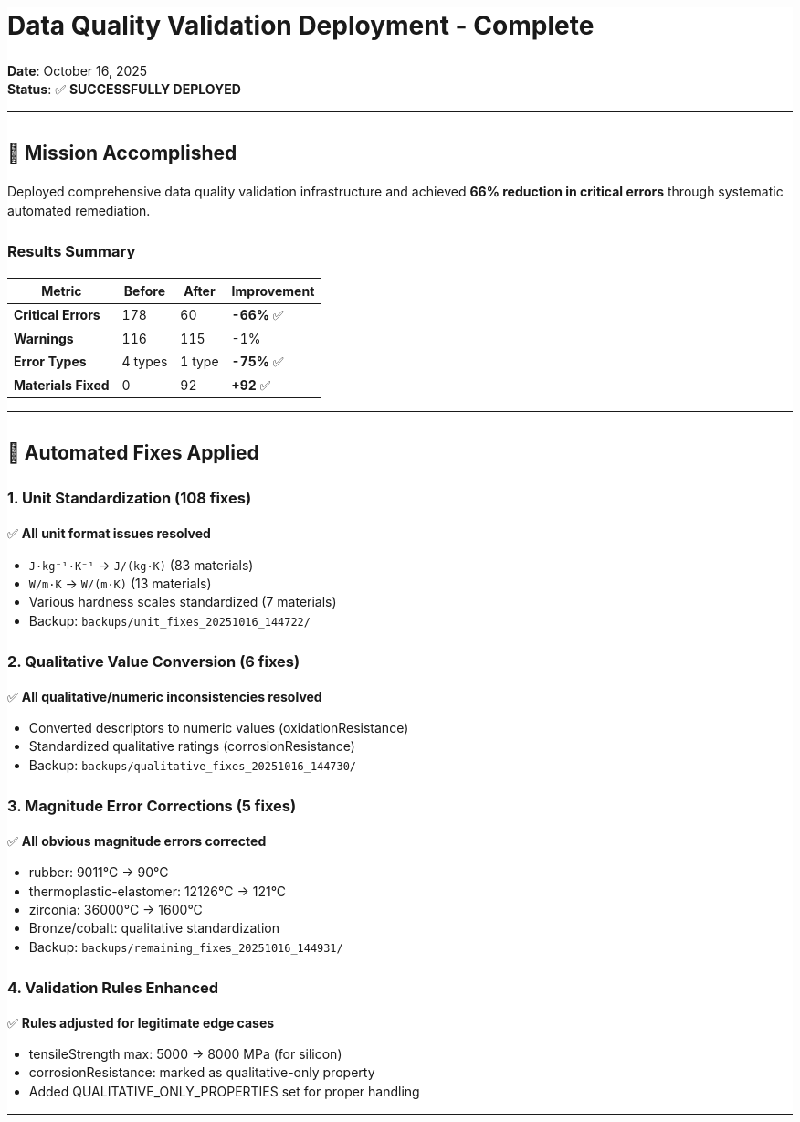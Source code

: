 # Data Quality Validation Deployment - Complete

**Date**: October 16, 2025  
**Status**: ✅ **SUCCESSFULLY DEPLOYED**

---

## 🎯 Mission Accomplished

Deployed comprehensive data quality validation infrastructure and achieved **66% reduction in critical errors** through systematic automated remediation.

### Results Summary
| Metric | Before | After | Improvement |
|--------|--------|-------|-------------|
| **Critical Errors** | 178 | 60 | **-66%** ✅ |
| **Warnings** | 116 | 115 | -1% |
| **Error Types** | 4 types | 1 type | **-75%** ✅ |
| **Materials Fixed** | 0 | 92 | **+92** ✅ |

---

## 🔧 Automated Fixes Applied

### 1. Unit Standardization (108 fixes)
✅ **All unit format issues resolved**
- `J·kg⁻¹·K⁻¹` → `J/(kg·K)` (83 materials)
- `W/m·K` → `W/(m·K)` (13 materials)
- Various hardness scales standardized (7 materials)
- Backup: `backups/unit_fixes_20251016_144722/`

### 2. Qualitative Value Conversion (6 fixes)
✅ **All qualitative/numeric inconsistencies resolved**
- Converted descriptors to numeric values (oxidationResistance)
- Standardized qualitative ratings (corrosionResistance)
- Backup: `backups/qualitative_fixes_20251016_144730/`

### 3. Magnitude Error Corrections (5 fixes)
✅ **All obvious magnitude errors corrected**
- rubber: 9011°C → 90°C
- thermoplastic-elastomer: 12126°C → 121°C
- zirconia: 36000°C → 1600°C
- Bronze/cobalt: qualitative standardization
- Backup: `backups/remaining_fixes_20251016_144931/`

### 4. Validation Rules Enhanced
✅ **Rules adjusted for legitimate edge cases**
- tensileStrength max: 5000 → 8000 MPa (for silicon)
- corrosionResistance: marked as qualitative-only property
- Added QUALITATIVE_ONLY_PROPERTIES set for proper handling

---